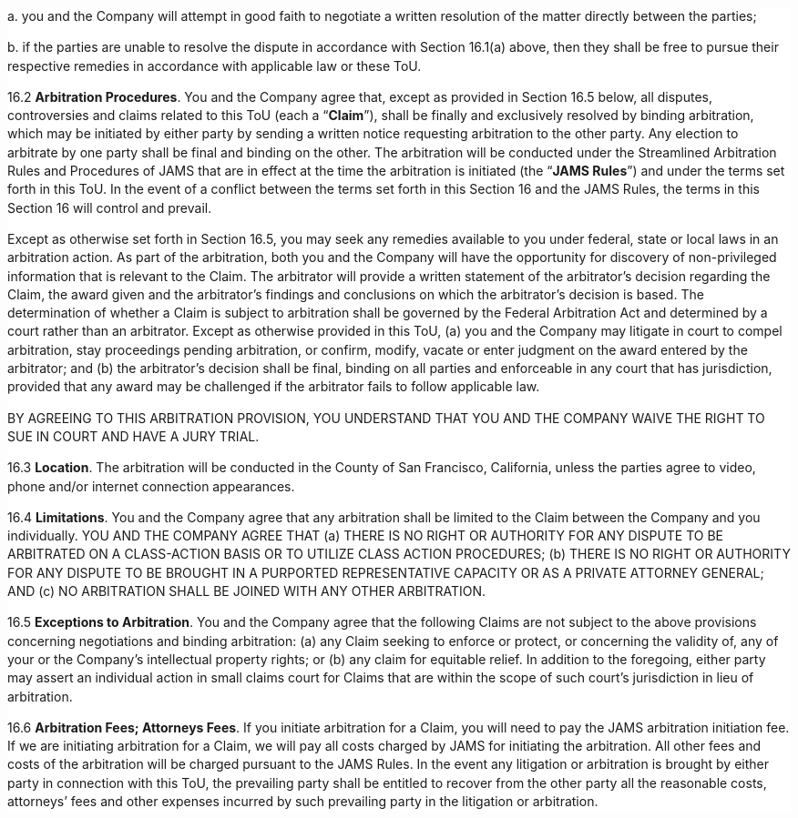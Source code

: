 a. you and the Company will attempt in good faith to negotiate a written resolution of the matter directly between the parties;

b. if the parties are unable to resolve the dispute in accordance with Section 16.1(a) above, then they shall be free to pursue their respective remedies in accordance with applicable law or these ToU.

16.2 **Arbitration Procedures**. You and the Company agree that, except as provided in Section 16.5 below, all disputes, controversies and claims related to this ToU (each a “**Claim**”), shall be finally and exclusively resolved by binding arbitration, which may be initiated by either party by sending a written notice requesting arbitration to the other party. Any election to arbitrate by one party shall be final and binding on the other. The arbitration will be conducted under the Streamlined Arbitration Rules and Procedures of JAMS that are in effect at the time the arbitration is initiated (the “**JAMS Rules**”) and under the terms set forth in this ToU. In the event of a conflict between the terms set forth in this Section 16 and the JAMS Rules, the terms in this Section 16 will control and prevail.

Except as otherwise set forth in Section 16.5, you may seek any remedies available to you under federal, state or local laws in an arbitration action. As part of the arbitration, both you and the Company will have the opportunity for discovery of non-privileged information that is relevant to the Claim. The arbitrator will provide a written statement of the arbitrator’s decision regarding the Claim, the award given and the arbitrator’s findings and conclusions on which the arbitrator’s decision is based. The determination of whether a Claim is subject to arbitration shall be governed by the Federal Arbitration Act and determined by a court rather than an arbitrator. Except as otherwise provided in this ToU, (a) you and the Company may litigate in court to compel arbitration, stay proceedings pending arbitration, or confirm, modify, vacate or enter judgment on the award entered by the arbitrator; and (b) the arbitrator’s decision shall be final, binding on all parties and enforceable in any court that has jurisdiction, provided that any award may be challenged if the arbitrator fails to follow applicable law.

BY AGREEING TO THIS ARBITRATION PROVISION, YOU UNDERSTAND THAT YOU AND THE COMPANY WAIVE THE RIGHT TO SUE IN COURT AND HAVE A JURY TRIAL.

16.3 **Location**. The arbitration will be conducted in the County of San Francisco, California, unless the parties agree to video, phone and/or internet connection appearances.

16.4 **Limitations**. You and the Company agree that any arbitration shall be limited to the Claim between the Company and you individually. YOU AND THE COMPANY AGREE THAT (a) THERE IS NO RIGHT OR AUTHORITY FOR ANY DISPUTE TO BE ARBITRATED ON A CLASS-ACTION BASIS OR TO UTILIZE CLASS ACTION PROCEDURES; (b) THERE IS NO RIGHT OR AUTHORITY FOR ANY DISPUTE TO BE BROUGHT IN A PURPORTED REPRESENTATIVE CAPACITY OR AS A PRIVATE ATTORNEY GENERAL; AND (c) NO ARBITRATION SHALL BE JOINED WITH ANY OTHER ARBITRATION.

16.5 **Exceptions to Arbitration**. You and the Company agree that the following Claims are not subject to the above provisions concerning negotiations and binding arbitration: (a) any Claim seeking to enforce or protect, or concerning the validity of, any of your or the Company’s intellectual property rights; or (b) any claim for equitable relief. In addition to the foregoing, either party may assert an individual action in small claims court for Claims that are within the scope of such court’s jurisdiction in lieu of arbitration.

16.6 **Arbitration Fees; Attorneys Fees**. If you initiate arbitration for a Claim, you will need to pay the JAMS arbitration initiation fee. If we are initiating arbitration for a Claim, we will pay all costs charged by JAMS for initiating the arbitration. All other fees and costs of the arbitration will be charged pursuant to the JAMS Rules. In the event any litigation or arbitration is brought by either party in connection with this ToU, the prevailing party shall be entitled to recover from the other party all the reasonable costs, attorneys’ fees and other expenses incurred by such prevailing party in the litigation or arbitration.
